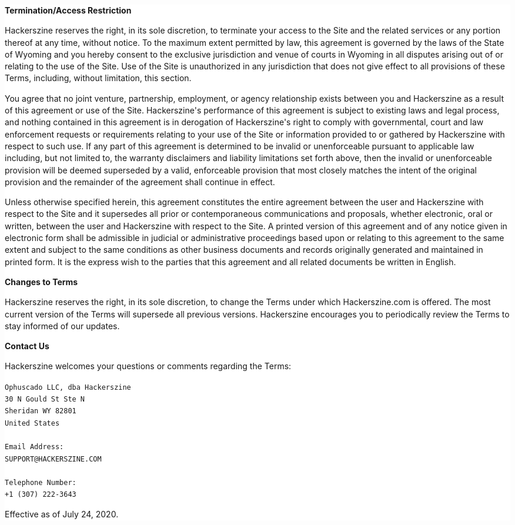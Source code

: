 **Termination/Access Restriction**

Hackerszine reserves the right, in its sole discretion, to terminate your access to the Site and the related services or any portion thereof at any time, without notice. To the maximum extent permitted by law, this agreement is governed by the laws of the State of Wyoming and you hereby consent to the exclusive jurisdiction and venue of courts in Wyoming in all disputes arising out of or relating to the use of the Site. Use of the Site is unauthorized in any jurisdiction that does not give effect to all provisions of these Terms, including, without limitation, this section.

You agree that no joint venture, partnership, employment, or agency relationship exists between you and Hackerszine as a result of this agreement or use of the Site. Hackerszine's performance of this agreement is subject to existing laws and legal process, and nothing contained in this agreement is in derogation of Hackerszine's right to comply with governmental, court and law enforcement requests or requirements relating to your use of the Site or information provided to or gathered by Hackerszine with respect to such use. If any part of this agreement is determined to be invalid or unenforceable pursuant to applicable law including, but not limited to, the warranty disclaimers and liability limitations set forth above, then the invalid or unenforceable provision will be deemed superseded by a valid, enforceable provision that most closely matches the intent of the original provision and the remainder of the agreement shall continue in effect.

Unless otherwise specified herein, this agreement constitutes the entire agreement between the user and Hackerszine with respect to the Site and it supersedes all prior or contemporaneous communications and proposals, whether electronic, oral or written, between the user and Hackerszine with respect to the Site. A printed version of this agreement and of any notice given in electronic form shall be admissible in judicial or administrative proceedings based upon or relating to this agreement to the same extent and subject to the same conditions as other business documents and records originally generated and maintained in printed form. It is the express wish to the parties that this agreement and all related documents be written in English.

**Changes to Terms**

Hackerszine reserves the right, in its sole discretion, to change the Terms under which Hackerszine.com is offered. The most current version of the Terms will supersede all previous versions. Hackerszine encourages you to periodically review the Terms to stay informed of our updates.

**Contact Us**

Hackerszine welcomes your questions or comments regarding the Terms:

    Ophuscado LLC, dba Hackerszine
    30 N Gould St Ste N
    Sheridan WY 82801
    United States

    Email Address:
    SUPPORT@HACKERSZINE.COM

    Telephone Number:
    +1 (307) 222-3643

Effective as of July 24, 2020.
